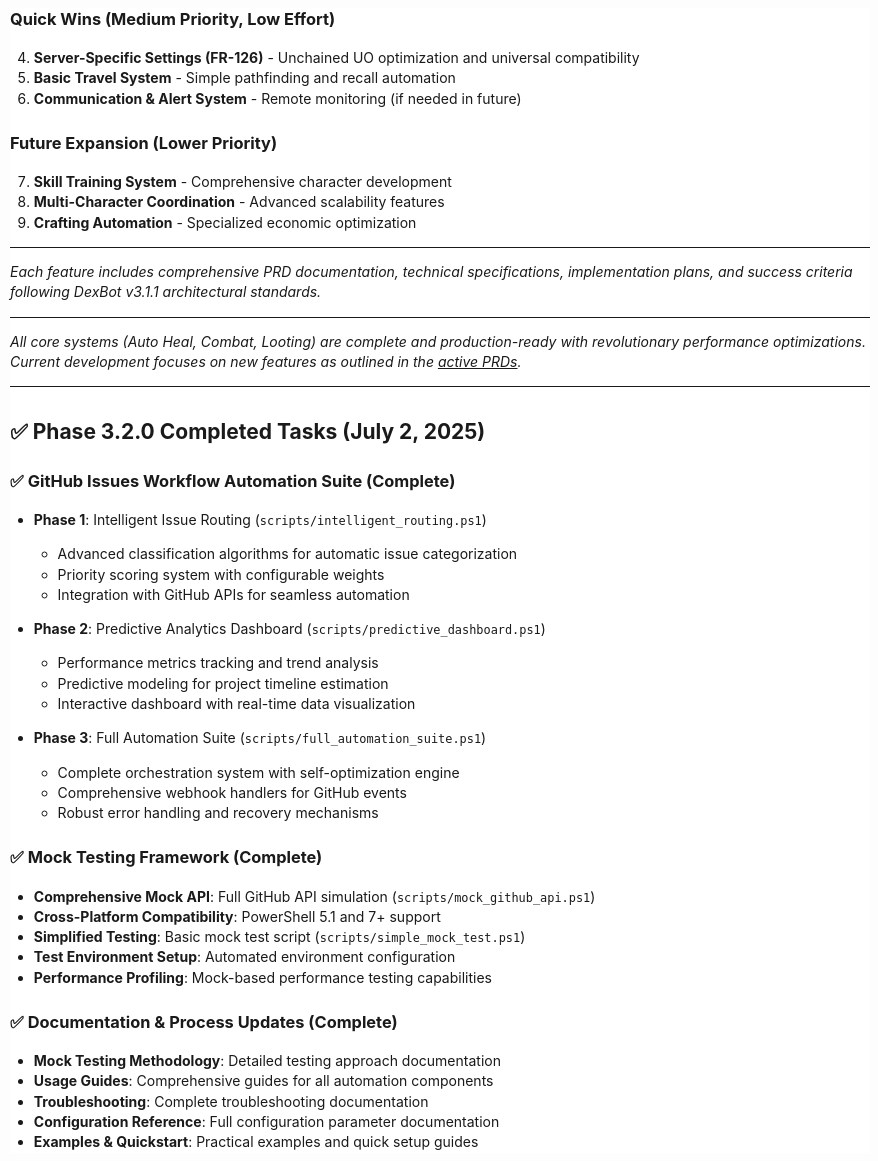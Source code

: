 ### **Quick Wins (Medium Priority, Low Effort)**
4. **Server-Specific Settings (FR-126)** - Unchained UO optimization and universal compatibility
5. **Basic Travel System** - Simple pathfinding and recall automation
6. **Communication & Alert System** - Remote monitoring (if needed in future)

### **Future Expansion (Lower Priority)**
7. **Skill Training System** - Comprehensive character development
8. **Multi-Character Coordination** - Advanced scalability features
9. **Crafting Automation** - Specialized economic optimization

---

*Each feature includes comprehensive PRD documentation, technical specifications, implementation plans, and success criteria following DexBot v3.1.1 architectural standards.*

---

*All core systems (Auto Heal, Combat, Looting) are complete and production-ready with revolutionary performance optimizations. Current development focuses on new features as outlined in the [active PRDs](prds/README.md).*

---

## ✅ **Phase 3.2.0 Completed Tasks** (July 2, 2025)

### ✅ **GitHub Issues Workflow Automation Suite** (Complete)
- **Phase 1**: Intelligent Issue Routing (`scripts/intelligent_routing.ps1`)
  - Advanced classification algorithms for automatic issue categorization
  - Priority scoring system with configurable weights
  - Integration with GitHub APIs for seamless automation

- **Phase 2**: Predictive Analytics Dashboard (`scripts/predictive_dashboard.ps1`)
  - Performance metrics tracking and trend analysis
  - Predictive modeling for project timeline estimation
  - Interactive dashboard with real-time data visualization

- **Phase 3**: Full Automation Suite (`scripts/full_automation_suite.ps1`)
  - Complete orchestration system with self-optimization engine
  - Comprehensive webhook handlers for GitHub events
  - Robust error handling and recovery mechanisms

### ✅ **Mock Testing Framework** (Complete)
- **Comprehensive Mock API**: Full GitHub API simulation (`scripts/mock_github_api.ps1`)
- **Cross-Platform Compatibility**: PowerShell 5.1 and 7+ support
- **Simplified Testing**: Basic mock test script (`scripts/simple_mock_test.ps1`)
- **Test Environment Setup**: Automated environment configuration
- **Performance Profiling**: Mock-based performance testing capabilities

### ✅ **Documentation & Process Updates** (Complete)
- **Mock Testing Methodology**: Detailed testing approach documentation
- **Usage Guides**: Comprehensive guides for all automation components
- **Troubleshooting**: Complete troubleshooting documentation
- **Configuration Reference**: Full configuration parameter documentation
- **Examples & Quickstart**: Practical examples and quick setup guides

